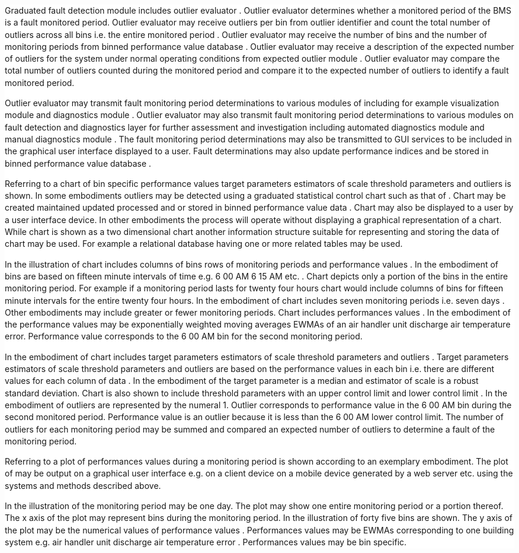 Graduated fault detection module includes outlier evaluator . Outlier evaluator determines whether a monitored period of the BMS is a fault monitored period. Outlier evaluator may receive outliers per bin from outlier identifier and count the total number of outliers across all bins i.e. the entire monitored period . Outlier evaluator may receive the number of bins and the number of monitoring periods from binned performance value database . Outlier evaluator may receive a description of the expected number of outliers for the system under normal operating conditions from expected outlier module . Outlier evaluator may compare the total number of outliers counted during the monitored period and compare it to the expected number of outliers to identify a fault monitored period.

Outlier evaluator may transmit fault monitoring period determinations to various modules of including for example visualization module and diagnostics module . Outlier evaluator may also transmit fault monitoring period determinations to various modules on fault detection and diagnostics layer for further assessment and investigation including automated diagnostics module and manual diagnostics module . The fault monitoring period determinations may also be transmitted to GUI services to be included in the graphical user interface displayed to a user. Fault determinations may also update performance indices and be stored in binned performance value database .

Referring to a chart of bin specific performance values target parameters estimators of scale threshold parameters and outliers is shown. In some embodiments outliers may be detected using a graduated statistical control chart such as that of . Chart may be created maintained updated processed and or stored in binned performance value data . Chart may also be displayed to a user by a user interface device. In other embodiments the process will operate without displaying a graphical representation of a chart. While chart is shown as a two dimensional chart another information structure suitable for representing and storing the data of chart may be used. For example a relational database having one or more related tables may be used.

In the illustration of chart includes columns of bins rows of monitoring periods and performance values . In the embodiment of bins are based on fifteen minute intervals of time e.g. 6 00 AM 6 15 AM etc. . Chart depicts only a portion of the bins in the entire monitoring period. For example if a monitoring period lasts for twenty four hours chart would include columns of bins for fifteen minute intervals for the entire twenty four hours. In the embodiment of chart includes seven monitoring periods i.e. seven days . Other embodiments may include greater or fewer monitoring periods. Chart includes performances values . In the embodiment of the performance values may be exponentially weighted moving averages EWMAs of an air handler unit discharge air temperature error. Performance value corresponds to the 6 00 AM bin for the second monitoring period.

In the embodiment of chart includes target parameters estimators of scale threshold parameters and outliers . Target parameters estimators of scale threshold parameters and outliers are based on the performance values in each bin i.e. there are different values for each column of data . In the embodiment of the target parameter is a median and estimator of scale is a robust standard deviation. Chart is also shown to include threshold parameters with an upper control limit and lower control limit . In the embodiment of outliers are represented by the numeral 1. Outlier corresponds to performance value in the 6 00 AM bin during the second monitored period. Performance value is an outlier because it is less than the 6 00 AM lower control limit. The number of outliers for each monitoring period may be summed and compared an expected number of outliers to determine a fault of the monitoring period.

Referring to a plot of performances values during a monitoring period is shown according to an exemplary embodiment. The plot of may be output on a graphical user interface e.g. on a client device on a mobile device generated by a web server etc. using the systems and methods described above.

In the illustration of the monitoring period may be one day. The plot may show one entire monitoring period or a portion thereof. The x axis of the plot may represent bins during the monitoring period. In the illustration of forty five bins are shown. The y axis of the plot may be the numerical values of performance values . Performances values may be EWMAs corresponding to one building system e.g. air handler unit discharge air temperature error . Performances values may be bin specific.
